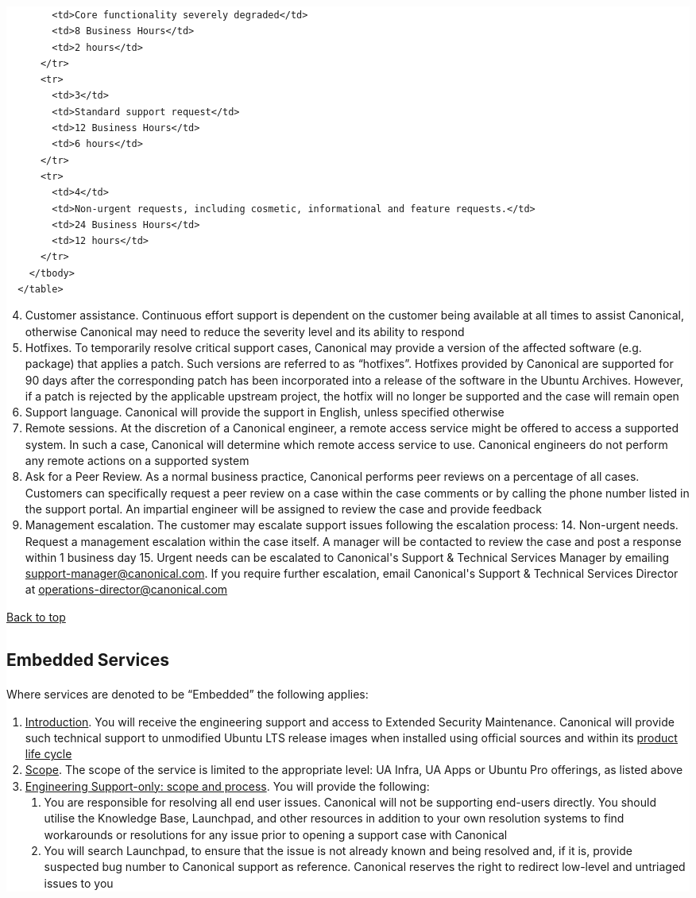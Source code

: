             <td>Core functionality severely degraded</td>
            <td>8 Business Hours</td>
            <td>2 hours</td>
          </tr>
          <tr>
            <td>3</td>
            <td>Standard support request</td>
            <td>12 Business Hours</td>
            <td>6 hours</td>
          </tr>
          <tr>
            <td>4</td>
            <td>Non-urgent requests, including cosmetic, informational and feature requests.</td>
            <td>24 Business Hours</td>
            <td>12 hours</td>
          </tr>
        </tbody>
      </table>
4. Customer assistance. Continuous effort support is dependent on the customer being available at all times to assist Canonical, otherwise Canonical may need to reduce the severity level and its ability to respond
5. Hotfixes. To temporarily resolve critical support cases, Canonical may provide a version of the affected software (e.g. package) that applies a patch. Such versions are referred to as “hotfixes”. Hotfixes provided by Canonical are supported for 90 days after the corresponding patch has been incorporated into a release of the software in the Ubuntu Archives. However, if a patch is rejected by the applicable upstream project, the hotfix will no longer be supported and the case will remain open
6. Support language. Canonical will provide the support in English, unless specified otherwise
7. Remote sessions. At the discretion of a Canonical engineer, a remote access service might be offered to access a supported system. In such a case, Canonical will determine which remote access service to use. Canonical engineers do not perform any remote actions on a supported system
8. Ask for a Peer Review. As a normal business practice, Canonical performs peer reviews on a percentage of all cases. Customers can specifically request a peer review on a case within the case comments or by calling the phone number listed in the support portal. An impartial engineer will be assigned to review the case and provide feedback
9. Management escalation. The customer may escalate support issues following the escalation process:
    14. Non-urgent needs. Request a management escalation within the case itself. A manager will be contacted to review the case and post a response within 1 business day
    15. Urgent needs can be escalated to Canonical's Support & Technical Services Manager by emailing [support-manager@canonical.com](mailto:support-manager@canonical.com). If you require further escalation, email Canonical's Support & Technical Services Director at [operations-director@canonical.com](mailto:operations-director@canonical.com)

<div class="p-top"><a href="#" class="p-top__link">Back to top</a></div>

<h2 id="embedded-services">Embedded Services</h2>

Where services are denoted to be “Embedded” the following applies: 

1. <u>Introduction</u>. You will receive the engineering support and access to Extended Security Maintenance. Canonical will provide such technical support to unmodified Ubuntu LTS release images when installed using official sources and within its [product life cycle](https://www.ubuntu.com/about/release-cycle)
2. <u>Scope</u>. The scope of the service is limited to the appropriate level: UA Infra, UA Apps or Ubuntu Pro offerings, as listed above
3. <u>Engineering Support-only: scope and process</u>.
    You will provide the following:
    1. You are responsible for resolving all end user issues. Canonical will not be supporting end-users directly. You should utilise the Knowledge Base, Launchpad, and other resources in addition to your own resolution systems to find workarounds or resolutions for any issue prior to opening a support case with Canonical
    2. You will search Launchpad, to ensure that the issue is not already known and being resolved and, if it is, provide suspected bug number to Canonical support as reference. Canonical reserves the right to redirect low-level and untriaged issues to you